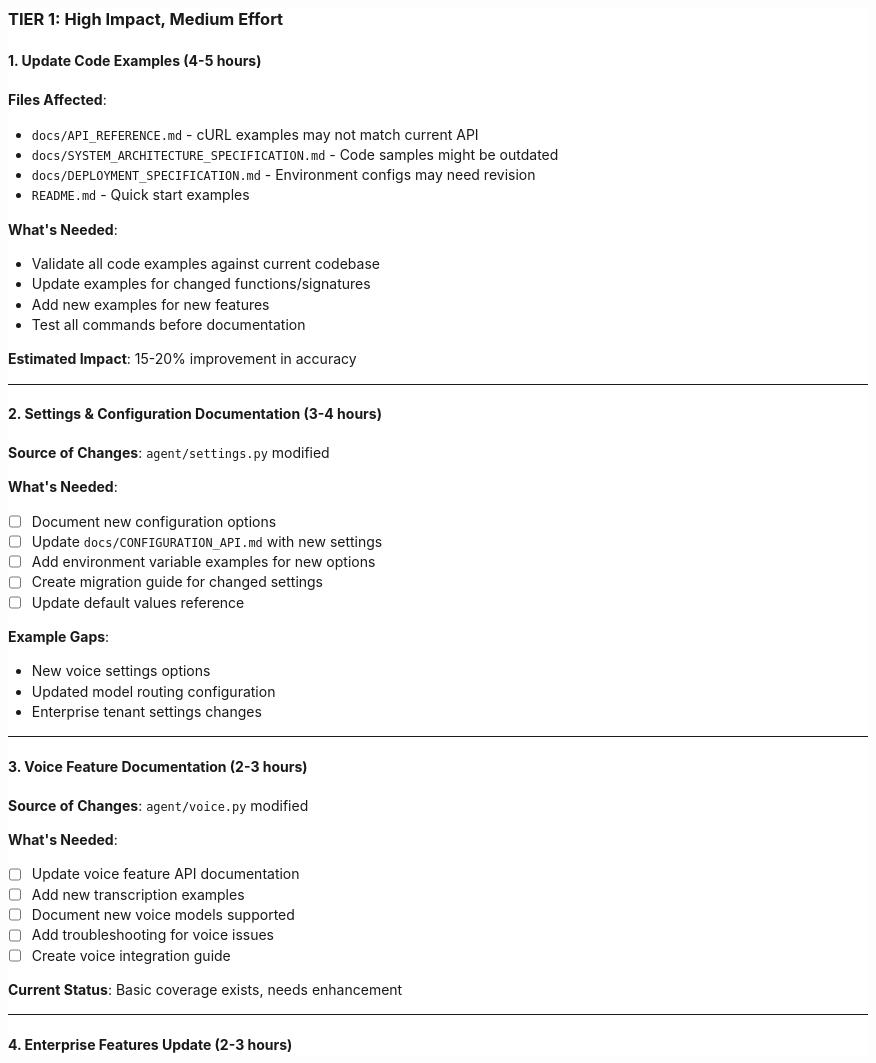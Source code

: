 ### TIER 1: High Impact, Medium Effort

#### 1. **Update Code Examples** (4-5 hours)

**Files Affected**:
- `docs/API_REFERENCE.md` - cURL examples may not match current API
- `docs/SYSTEM_ARCHITECTURE_SPECIFICATION.md` - Code samples might be outdated
- `docs/DEPLOYMENT_SPECIFICATION.md` - Environment configs may need revision
- `README.md` - Quick start examples

**What's Needed**:
- Validate all code examples against current codebase
- Update examples for changed functions/signatures
- Add new examples for new features
- Test all commands before documentation

**Estimated Impact**: 15-20% improvement in accuracy

---

#### 2. **Settings & Configuration Documentation** (3-4 hours)

**Source of Changes**: `agent/settings.py` modified

**What's Needed**:
- [ ] Document new configuration options
- [ ] Update `docs/CONFIGURATION_API.md` with new settings
- [ ] Add environment variable examples for new options
- [ ] Create migration guide for changed settings
- [ ] Update default values reference

**Example Gaps**:
- New voice settings options
- Updated model routing configuration
- Enterprise tenant settings changes

---

#### 3. **Voice Feature Documentation** (2-3 hours)

**Source of Changes**: `agent/voice.py` modified

**What's Needed**:
- [ ] Update voice feature API documentation
- [ ] Add new transcription examples
- [ ] Document new voice models supported
- [ ] Add troubleshooting for voice issues
- [ ] Create voice integration guide

**Current Status**: Basic coverage exists, needs enhancement

---

#### 4. **Enterprise Features Update** (2-3 hours)
